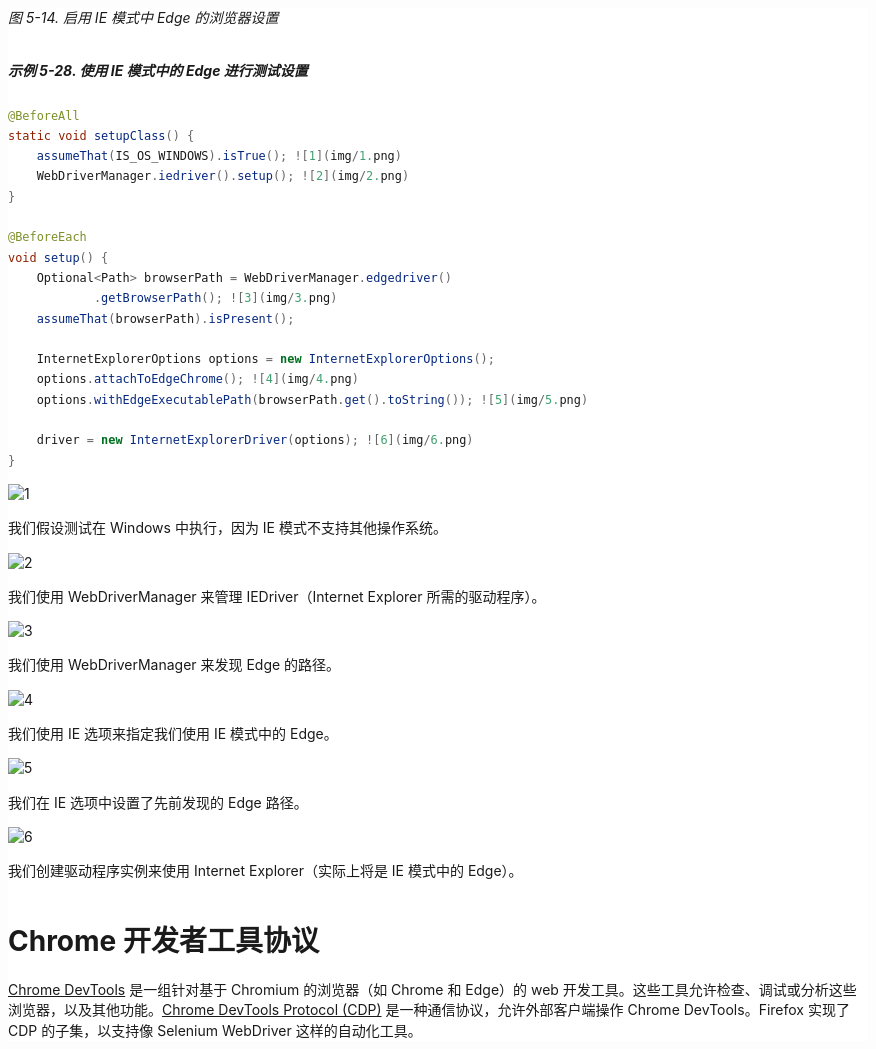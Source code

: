 ###### 图 5-14\. 启用 IE 模式中 Edge 的浏览器设置

##### 示例 5-28\. 使用 IE 模式中的 Edge 进行测试设置

```java
@BeforeAll
static void setupClass() {
    assumeThat(IS_OS_WINDOWS).isTrue(); ![1](img/1.png)
    WebDriverManager.iedriver().setup(); ![2](img/2.png)
}

@BeforeEach
void setup() {
    Optional<Path> browserPath = WebDriverManager.edgedriver()
            .getBrowserPath(); ![3](img/3.png)
    assumeThat(browserPath).isPresent();

    InternetExplorerOptions options = new InternetExplorerOptions();
    options.attachToEdgeChrome(); ![4](img/4.png)
    options.withEdgeExecutablePath(browserPath.get().toString()); ![5](img/5.png)

    driver = new InternetExplorerDriver(options); ![6](img/6.png)
}
```

![1](img/#co_browser_specific_manipulation_CO22-1)

我们假设测试在 Windows 中执行，因为 IE 模式不支持其他操作系统。

![2](img/#co_browser_specific_manipulation_CO22-2)

我们使用 WebDriverManager 来管理 IEDriver（Internet Explorer 所需的驱动程序）。

![3](img/#co_browser_specific_manipulation_CO22-3)

我们使用 WebDriverManager 来发现 Edge 的路径。

![4](img/#co_browser_specific_manipulation_CO22-4)

我们使用 IE 选项来指定我们使用 IE 模式中的 Edge。

![5](img/#co_browser_specific_manipulation_CO22-5)

我们在 IE 选项中设置了先前发现的 Edge 路径。

![6](img/#co_browser_specific_manipulation_CO22-6)

我们创建驱动程序实例来使用 Internet Explorer（实际上将是 IE 模式中的 Edge）。

# Chrome 开发者工具协议

[Chrome DevTools](https://developer.chrome.com/docs/devtools) 是一组针对基于 Chromium 的浏览器（如 Chrome 和 Edge）的 web 开发工具。这些工具允许检查、调试或分析这些浏览器，以及其他功能。[Chrome DevTools Protocol (CDP)](https://chromedevtools.github.io/devtools-protocol) 是一种通信协议，允许外部客户端操作 Chrome DevTools。Firefox 实现了 CDP 的子集，以支持像 Selenium WebDriver 这样的自动化工具。
